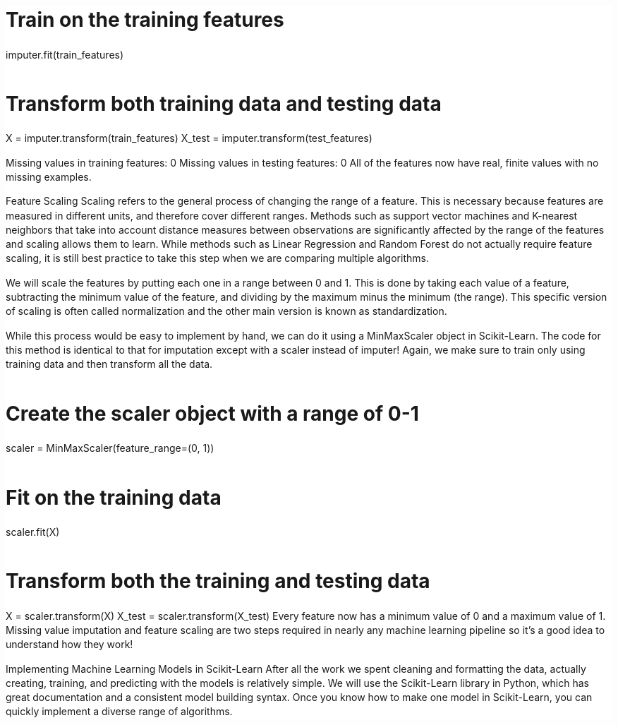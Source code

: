 # Train on the training features
imputer.fit(train_features)

# Transform both training data and testing data
X = imputer.transform(train_features)
X_test = imputer.transform(test_features)

Missing values in training features:  0
Missing values in testing features:   0
All of the features now have real, finite values with no missing examples.



Feature Scaling
Scaling refers to the general process of changing the range of a feature. This is necessary because features are measured in different units, and therefore cover different ranges. Methods such as support vector machines and K-nearest neighbors that take into account distance measures between observations are significantly affected by the range of the features and scaling allows them to learn. While methods such as Linear Regression and Random Forest do not actually require feature scaling, it is still best practice to take this step when we are comparing multiple algorithms.

We will scale the features by putting each one in a range between 0 and 1. This is done by taking each value of a feature, subtracting the minimum value of the feature, and dividing by the maximum minus the minimum (the range). This specific version of scaling is often called normalization and the other main version is known as standardization.

While this process would be easy to implement by hand, we can do it using a MinMaxScaler object in Scikit-Learn. The code for this method is identical to that for imputation except with a scaler instead of imputer! Again, we make sure to train only using training data and then transform all the data.

# Create the scaler object with a range of 0-1
scaler = MinMaxScaler(feature_range=(0, 1))

# Fit on the training data
scaler.fit(X)

# Transform both the training and testing data
X = scaler.transform(X)
X_test = scaler.transform(X_test)
Every feature now has a minimum value of 0 and a maximum value of 1. Missing value imputation and feature scaling are two steps required in nearly any machine learning pipeline so it’s a good idea to understand how they work!



Implementing Machine Learning Models in Scikit-Learn
After all the work we spent cleaning and formatting the data, actually creating, training, and predicting with the models is relatively simple. We will use the Scikit-Learn library in Python, which has great documentation and a consistent model building syntax. Once you know how to make one model in Scikit-Learn, you can quickly implement a diverse range of algorithms.
